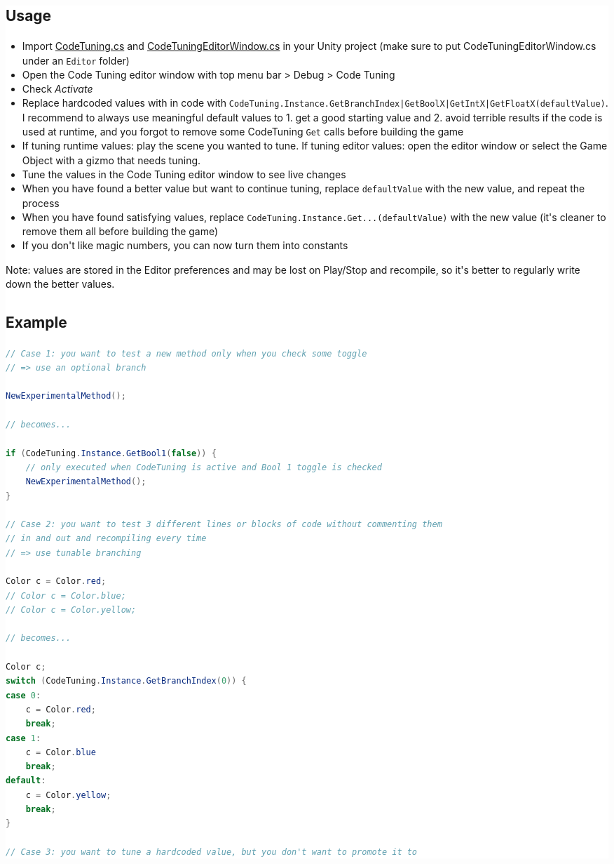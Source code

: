 ## Usage

- Import [CodeTuning.cs](https://github.com/hsandt/hyper-unity-commons/blob/develop/Runtime/Debug/CodeTuning.cs) and [CodeTuningEditorWindow.cs](https://github.com/hsandt/hyper-unity-commons/blob/develop/Runtime/Debug/Editor/CodeTuningEditorWindow.cs) in your Unity project (make sure to put CodeTuningEditorWindow.cs under an `Editor` folder)
- Open the Code Tuning editor window with top menu bar > Debug > Code Tuning
- Check *Activate*
- Replace hardcoded values with in code with `CodeTuning.Instance.GetBranchIndex|GetBoolX|GetIntX|GetFloatX(defaultValue)`. I recommend to always use meaningful default values to 1. get a good starting value and 2. avoid terrible results if the code is used at runtime, and you forgot to remove some CodeTuning `Get` calls before building the game
- If tuning runtime values: play the scene you wanted to tune. If tuning editor values: open the editor window or select the Game Object with a gizmo that needs tuning.
- Tune the values in the Code Tuning editor window to see live changes
- When you have found a better value but want to continue tuning, replace `defaultValue` with the new value, and repeat the process
- When you have found satisfying values, replace `CodeTuning.Instance.Get...(defaultValue)` with the new value (it's cleaner to remove them all before building the game)
- If you don't like magic numbers, you can now turn them into constants

Note: values are stored in the Editor preferences and may be lost on Play/Stop and recompile, so it's better to regularly write down the better values.

## Example

```csharp
// Case 1: you want to test a new method only when you check some toggle
// => use an optional branch

NewExperimentalMethod();

// becomes...

if (CodeTuning.Instance.GetBool1(false)) {
    // only executed when CodeTuning is active and Bool 1 toggle is checked
    NewExperimentalMethod();
}

// Case 2: you want to test 3 different lines or blocks of code without commenting them
// in and out and recompiling every time
// => use tunable branching

Color c = Color.red;
// Color c = Color.blue;
// Color c = Color.yellow;

// becomes...

Color c;
switch (CodeTuning.Instance.GetBranchIndex(0)) {
case 0:
    c = Color.red;
    break;
case 1:
    c = Color.blue
    break;
default:
    c = Color.yellow;
    break;
}

// Case 3: you want to tune a hardcoded value, but you don't want to promote it to
```